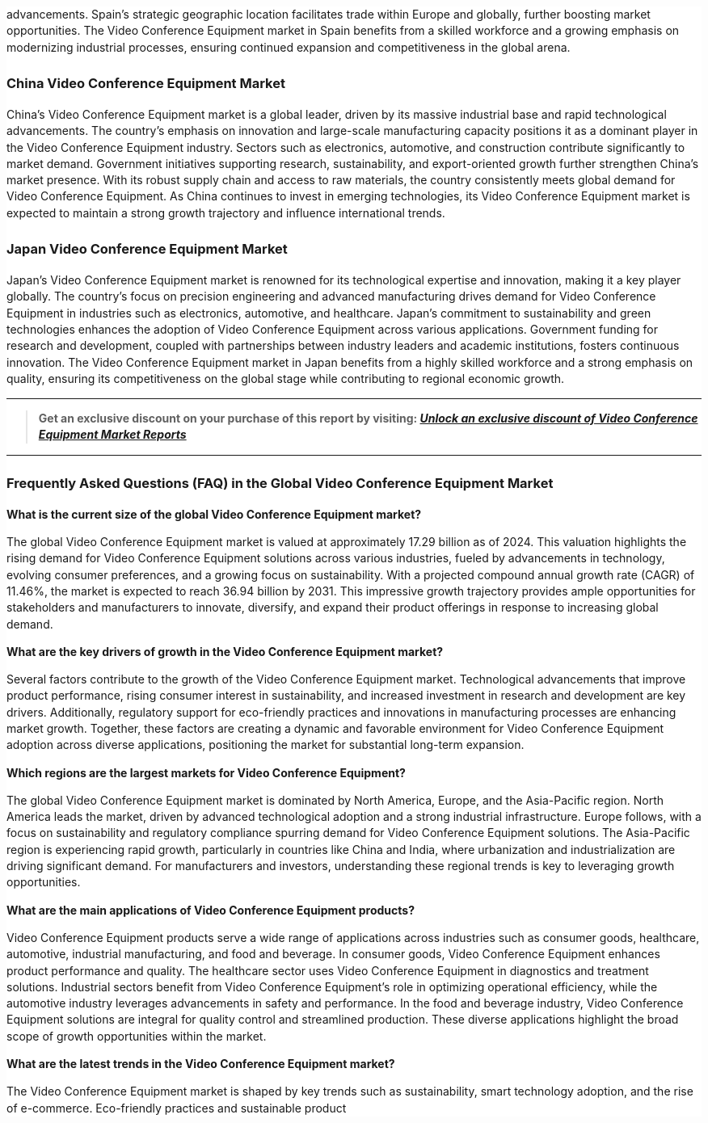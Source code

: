 advancements. Spain&rsquo;s strategic geographic location facilitates trade within Europe and globally, further boosting market opportunities. The Video Conference Equipment market in Spain benefits from a skilled workforce and a growing emphasis on modernizing industrial processes, ensuring continued expansion and competitiveness in the global arena.</p><h3>China Video Conference Equipment Market</h3><p>China&rsquo;s Video Conference Equipment market is a global leader, driven by its massive industrial base and rapid technological advancements. The country&rsquo;s emphasis on innovation and large-scale manufacturing capacity positions it as a dominant player in the Video Conference Equipment industry. Sectors such as electronics, automotive, and construction contribute significantly to market demand. Government initiatives supporting research, sustainability, and export-oriented growth further strengthen China&rsquo;s market presence. With its robust supply chain and access to raw materials, the country consistently meets global demand for Video Conference Equipment. As China continues to invest in emerging technologies, its Video Conference Equipment market is expected to maintain a strong growth trajectory and influence international trends.</p><h3>Japan Video Conference Equipment Market</h3><p>Japan&rsquo;s Video Conference Equipment market is renowned for its technological expertise and innovation, making it a key player globally. The country&rsquo;s focus on precision engineering and advanced manufacturing drives demand for Video Conference Equipment in industries such as electronics, automotive, and healthcare. Japan&rsquo;s commitment to sustainability and green technologies enhances the adoption of Video Conference Equipment across various applications. Government funding for research and development, coupled with partnerships between industry leaders and academic institutions, fosters continuous innovation. The Video Conference Equipment market in Japan benefits from a highly skilled workforce and a strong emphasis on quality, ensuring its competitiveness on the global stage while contributing to regional economic growth.</p><hr /><blockquote><p><strong>Get an exclusive discount on your purchase of this report by visiting: <em><a href="://marketresearchpulse.com/ask-for-discount/62731?utm_source=Github&amp;utm_medium=019">Unlock an exclusive discount of Video Conference Equipment Market Reports</a></em>&nbsp;</strong></p></blockquote><hr /><h3>Frequently Asked Questions (FAQ) in the Global Video Conference Equipment Market</h3><p><strong>What is the current size of the global Video Conference Equipment market?</strong></p><p>The global Video Conference Equipment market is valued at approximately 17.29 billion as of 2024. This valuation highlights the rising demand for Video Conference Equipment solutions across various industries, fueled by advancements in technology, evolving consumer preferences, and a growing focus on sustainability. With a projected compound annual growth rate (CAGR) of 11.46%, the market is expected to reach 36.94 billion by 2031. This impressive growth trajectory provides ample opportunities for stakeholders and manufacturers to innovate, diversify, and expand their product offerings in response to increasing global demand.</p><p><strong>What are the key drivers of growth in the Video Conference Equipment market?</strong></p><p>Several factors contribute to the growth of the Video Conference Equipment market. Technological advancements that improve product performance, rising consumer interest in sustainability, and increased investment in research and development are key drivers. Additionally, regulatory support for eco-friendly practices and innovations in manufacturing processes are enhancing market growth. Together, these factors are creating a dynamic and favorable environment for Video Conference Equipment adoption across diverse applications, positioning the market for substantial long-term expansion.</p><p><strong>Which regions are the largest markets for Video Conference Equipment?</strong></p><p>The global Video Conference Equipment market is dominated by North America, Europe, and the Asia-Pacific region. North America leads the market, driven by advanced technological adoption and a strong industrial infrastructure. Europe follows, with a focus on sustainability and regulatory compliance spurring demand for Video Conference Equipment solutions. The Asia-Pacific region is experiencing rapid growth, particularly in countries like China and India, where urbanization and industrialization are driving significant demand. For manufacturers and investors, understanding these regional trends is key to leveraging growth opportunities.</p><p><strong>What are the main applications of Video Conference Equipment products?</strong></p><p>Video Conference Equipment products serve a wide range of applications across industries such as consumer goods, healthcare, automotive, industrial manufacturing, and food and beverage. In consumer goods, Video Conference Equipment enhances product performance and quality. The healthcare sector uses Video Conference Equipment in diagnostics and treatment solutions. Industrial sectors benefit from Video Conference Equipment&rsquo;s role in optimizing operational efficiency, while the automotive industry leverages advancements in safety and performance. In the food and beverage industry, Video Conference Equipment solutions are integral for quality control and streamlined production. These diverse applications highlight the broad scope of growth opportunities within the market.</p><p><strong>What are the latest trends in the Video Conference Equipment market?</strong></p><p>The Video Conference Equipment market is shaped by key trends such as sustainability, smart technology adoption, and the rise of e-commerce. Eco-friendly practices and sustainable product